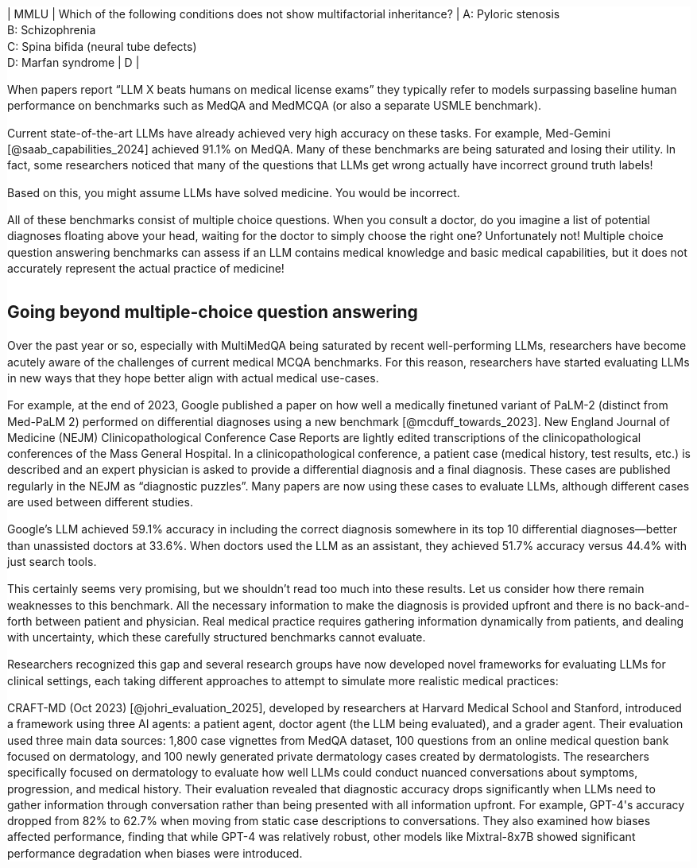 | MMLU     | Which of the following conditions does not show multifactorial inheritance?                                                                                                                                                                                                                                                                                                                                                                                                                                                                                                                                                                                                                                          | A: Pyloric stenosis<br>B: Schizophrenia<br>C: Spina bifida (neural tube defects)<br>D: Marfan syndrome          | D      |

When papers report “LLM X beats humans on medical license exams” they typically refer to models surpassing baseline human performance on benchmarks such as MedQA and MedMCQA (or also a separate USMLE benchmark).

Current state-of-the-art LLMs have already achieved very high accuracy on these tasks. For example, Med-Gemini [@saab_capabilities_2024] achieved 91.1% on MedQA. Many of these benchmarks are being saturated and losing their utility. In fact, some researchers noticed that many of the questions that LLMs get wrong actually have incorrect ground truth labels!

Based on this, you might assume LLMs have solved medicine. You would be incorrect.

All of these benchmarks consist of multiple choice questions. When you consult a doctor, do you imagine a list of potential diagnoses floating above your head, waiting for the doctor to simply choose the right one? Unfortunately not! Multiple choice question answering benchmarks can assess if an LLM contains medical knowledge and basic medical capabilities, but it does not accurately represent the actual practice of medicine!

## Going beyond multiple-choice question answering

Over the past year or so, especially with MultiMedQA being saturated by recent well-performing LLMs, researchers have become acutely aware of the challenges of current medical MCQA benchmarks. For this reason, researchers have started evaluating LLMs in new ways that they hope better align with actual medical use-cases.

For example, at the end of 2023, Google published a paper on how well a medically finetuned variant of PaLM-2 (distinct from Med-PaLM 2) performed on differential diagnoses using a new benchmark [@mcduff_towards_2023]. New England Journal of Medicine (NEJM) Clinicopathological Conference Case Reports are lightly edited transcriptions of the clinicopathological conferences of the Mass General Hospital. In a clinicopathological conference, a patient case (medical history, test results, etc.) is described and an expert physician is asked to provide a differential diagnosis and a final diagnosis. These cases are published regularly in the NEJM as “diagnostic puzzles”. Many papers are now using these cases to evaluate LLMs, although different cases are used between different studies.

Google’s LLM achieved 59.1% accuracy in including the correct diagnosis somewhere in its top 10 differential diagnoses—better than unassisted doctors at 33.6%. When doctors used the LLM as an assistant, they achieved 51.7% accuracy versus 44.4% with just search tools. 

This certainly seems very promising, but we shouldn’t read too much into these results. Let us consider how there remain weaknesses to this benchmark. All the necessary information to make the diagnosis is provided upfront and there is no back-and-forth between patient and physician. Real medical practice requires gathering information dynamically from patients, and dealing with uncertainty, which these carefully structured benchmarks cannot evaluate.

Researchers recognized this gap and several research groups have now developed novel frameworks for evaluating LLMs for clinical settings, each taking different approaches to attempt to simulate more realistic medical practices:

CRAFT-MD (Oct 2023) [@johri_evaluation_2025], developed by researchers at Harvard Medical School and Stanford, introduced a framework using three AI agents: a patient agent, doctor agent (the LLM being evaluated), and a grader agent. Their evaluation used three main data sources: 1,800 case vignettes from MedQA dataset, 100 questions from an online medical question bank focused on dermatology, and 100 newly generated private dermatology cases created by dermatologists. The researchers specifically focused on dermatology to evaluate how well LLMs could conduct nuanced conversations about symptoms, progression, and medical history. Their evaluation revealed that diagnostic accuracy drops significantly when LLMs need to gather information through conversation rather than being presented with all information upfront. For example, GPT-4's accuracy dropped from 82% to 62.7% when moving from static case descriptions to conversations. They also examined how biases affected performance, finding that while GPT-4 was relatively robust, other models like Mixtral-8x7B showed significant performance degradation when biases were introduced.


[^1]: Even though Microsoft and OpenAI are separate, I keep them together because so far OpenAI hasn't published any separate medical AI research while Microsoft publishes their evaluations of OpenAI models on medical tasks, although that may change in the future with OpenAI’s new health AI team. 
[^2]: o1 and o3-mini have not been evaluated on medical tasks yet, as far as I know.